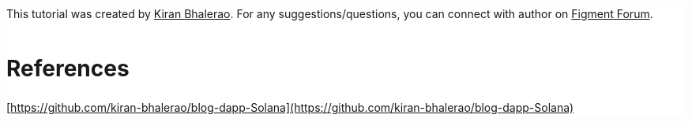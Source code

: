 This tutorial was created by [Kiran Bhalerao](https://github.com/kiran-bhalerao). For any suggestions/questions, you can connect with author on [Figment Forum](https://community.figment.io/u/kiranbhalerao/).

# References

[https://github.com/kiran-bhalerao/blog-dapp-Solana](https://github.com/kiran-bhalerao/blog-dapp-Solana)
